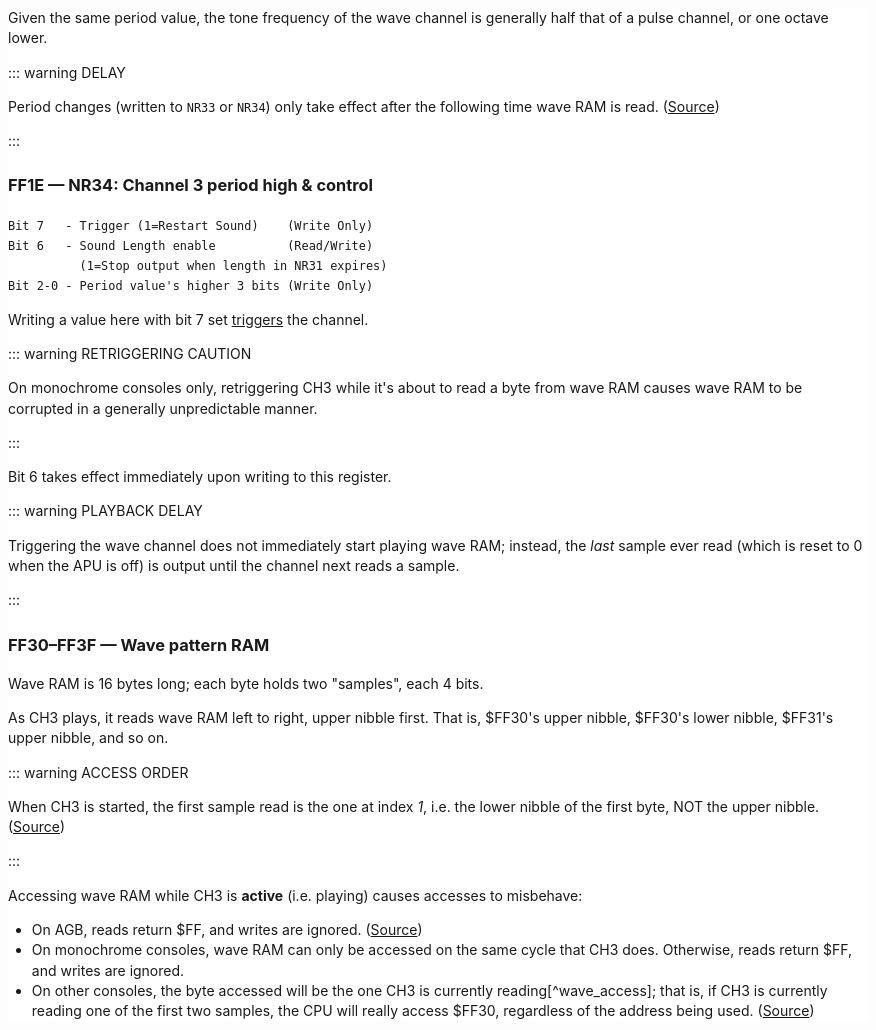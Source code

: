 Given the same period value, the tone frequency of the wave channel is generally half that of a pulse channel, or one octave lower.

::: warning DELAY

Period changes (written to `NR33` or `NR34`) only take effect after the following time wave RAM is read.
([Source](https://github.com/LIJI32/SameSuite/blob/master/apu/channel_3/channel_3_freq_change_delay.asm))

:::

### FF1E — NR34: Channel 3 period high & control

```
Bit 7   - Trigger (1=Restart Sound)    (Write Only)
Bit 6   - Sound Length enable          (Read/Write)
          (1=Stop output when length in NR31 expires)
Bit 2-0 - Period value's higher 3 bits (Write Only)
```

Writing a value here with bit 7 set [triggers](<#Triggering>) the channel.

::: warning RETRIGGERING CAUTION

On monochrome consoles only, retriggering CH3 while it's about to read a byte from wave RAM causes wave RAM to be corrupted in a generally unpredictable manner.

:::

Bit 6 takes effect immediately upon writing to this register.

::: warning PLAYBACK DELAY

Triggering the wave channel does not immediately start playing wave RAM; instead, the *last* sample ever read (which is reset to 0 when the APU is off) is output until the channel next reads a sample.

:::

### FF30–FF3F — Wave pattern RAM

Wave RAM is 16 bytes long; each byte holds two "samples", each 4 bits.

As CH3 plays, it reads wave RAM left to right, upper nibble first.
That is, $FF30's upper nibble, $FF30's lower nibble, $FF31's upper nibble, and so on.

::: warning ACCESS ORDER

When CH3 is started, the first sample read is the one at index *1*, i.e. the lower nibble of the first byte, NOT the upper nibble.
([Source](https://github.com/LIJI32/SameSuite/blob/master/apu/channel_3/channel_3_first_sample.asm))

:::

Accessing wave RAM while CH3 is **active** (i.e. playing) causes accesses to misbehave:

- On AGB, reads return $FF, and writes are ignored. ([Source](https://github.com/LIJI32/SameSuite/blob/master/apu/channel_3/channel_3_wave_ram_locked_write.asm))
- On monochrome consoles, wave RAM can only be accessed on the same cycle that CH3 does.
  Otherwise, reads return $FF, and writes are ignored.
- On other consoles, the byte accessed will be the one CH3 is currently reading[^wave_access]; that is, if CH3 is currently reading one of the first two samples, the CPU will really access $FF30, regardless of the address being used. ([Source](https://github.com/LIJI32/SameSuite/blob/master/apu/channel_3/channel_3_wave_ram_locked_write.asm))
